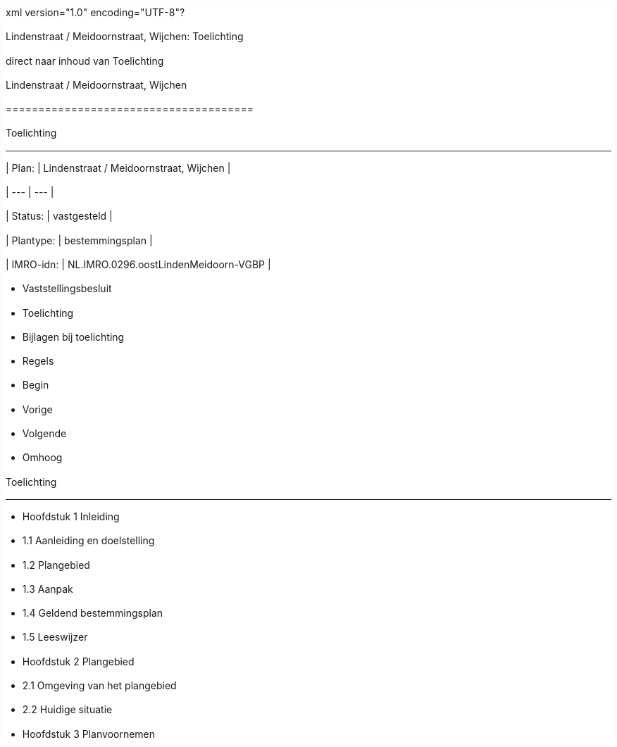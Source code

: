 xml version\="1\.0" encoding\="UTF\-8"?

Lindenstraat / Meidoornstraat, Wijchen: Toelichting

direct naar inhoud van Toelichting

Lindenstraat / Meidoornstraat, Wijchen

======================================

Toelichting

-----------

| Plan: | Lindenstraat / Meidoornstraat, Wijchen |

| --- | --- |

| Status: | vastgesteld |

| Plantype: | bestemmingsplan |

| IMRO\-idn: | NL.IMRO.0296\.oostLindenMeidoorn\-VGBP |

* Vaststellingsbesluit

* Toelichting

* Bijlagen bij toelichting

* Regels

* Begin

* Vorige

* Volgende

* Omhoog

Toelichting

-----------

* Hoofdstuk 1 Inleiding

+ 1\.1 Aanleiding en doelstelling

+ 1\.2 Plangebied

+ 1\.3 Aanpak

+ 1\.4 Geldend bestemmingsplan

+ 1\.5 Leeswijzer

* Hoofdstuk 2 Plangebied

+ 2\.1 Omgeving van het plangebied

+ 2\.2 Huidige situatie

* Hoofdstuk 3 Planvoornemen

